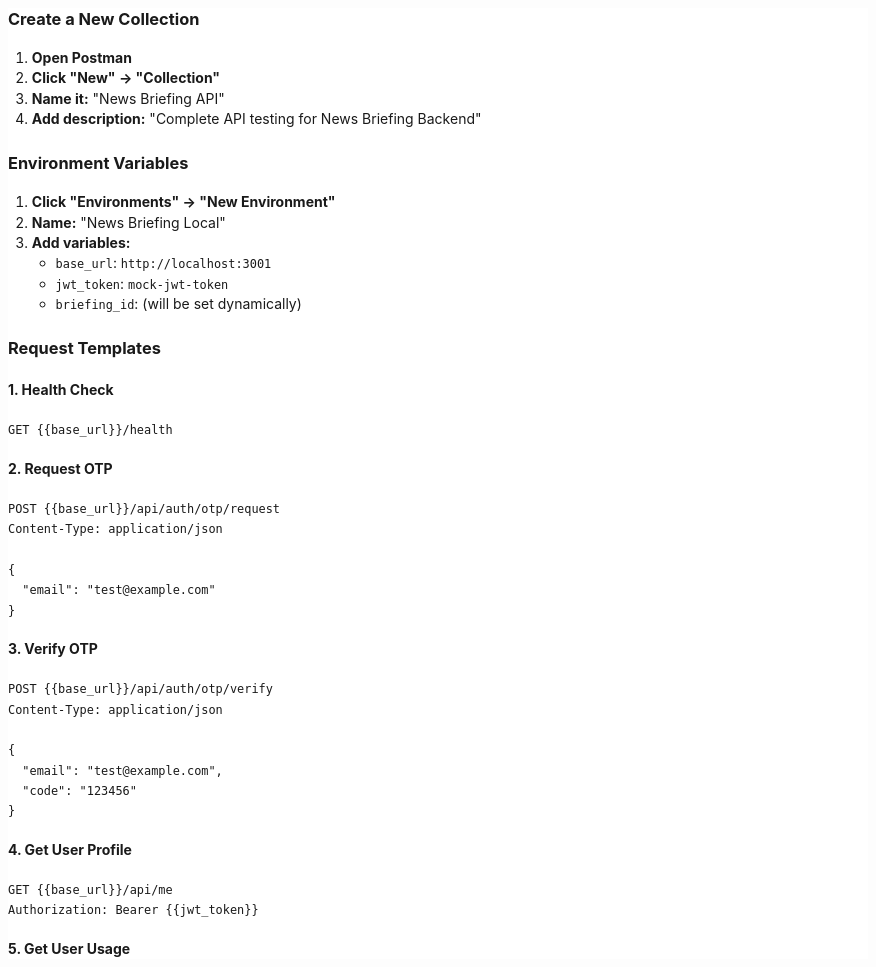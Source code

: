 ### **Create a New Collection**

1. **Open Postman**
2. **Click "New" → "Collection"**
3. **Name it:** "News Briefing API"
4. **Add description:** "Complete API testing for News Briefing Backend"

### **Environment Variables**

1. **Click "Environments" → "New Environment"**
2. **Name:** "News Briefing Local"
3. **Add variables:**
   - `base_url`: `http://localhost:3001`
   - `jwt_token`: `mock-jwt-token`
   - `briefing_id`: (will be set dynamically)

### **Request Templates**

#### **1. Health Check**

```
GET {{base_url}}/health
```

#### **2. Request OTP**

```
POST {{base_url}}/api/auth/otp/request
Content-Type: application/json

{
  "email": "test@example.com"
}
```

#### **3. Verify OTP**

```
POST {{base_url}}/api/auth/otp/verify
Content-Type: application/json

{
  "email": "test@example.com",
  "code": "123456"
}
```

#### **4. Get User Profile**

```
GET {{base_url}}/api/me
Authorization: Bearer {{jwt_token}}
```

#### **5. Get User Usage**
